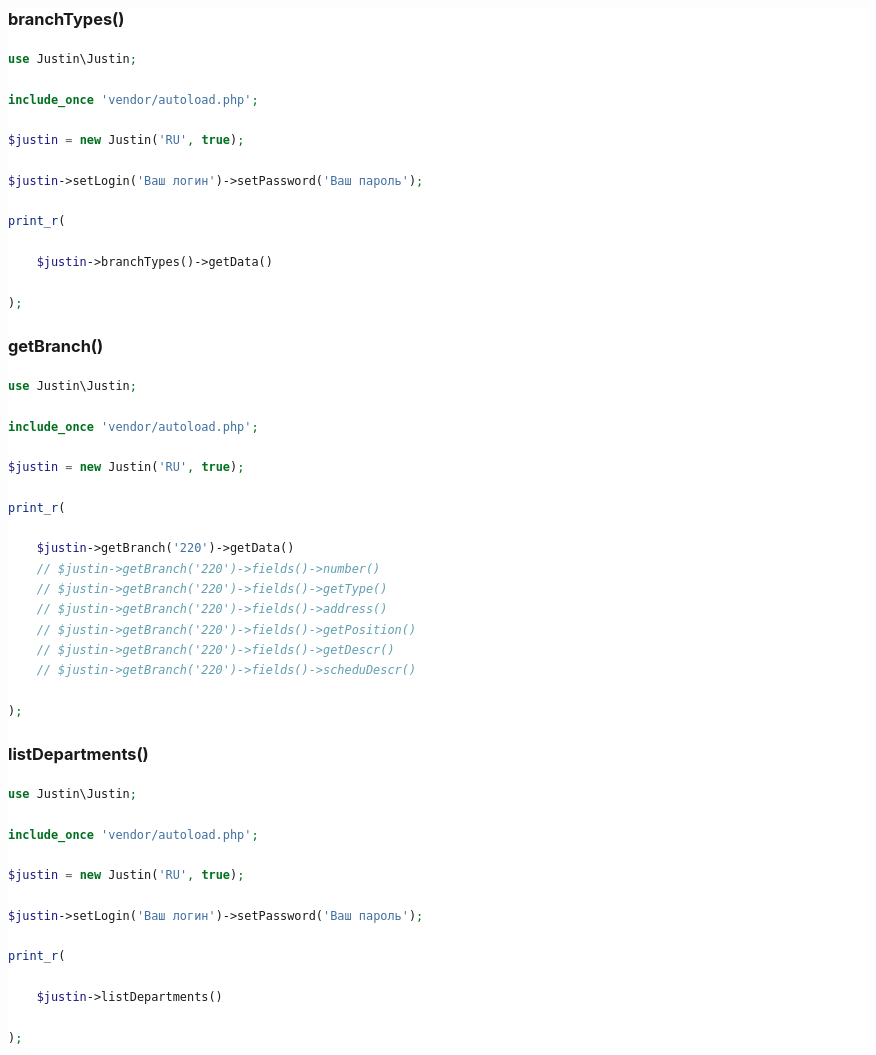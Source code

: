 ### branchTypes()

```php
use Justin\Justin;

include_once 'vendor/autoload.php';

$justin = new Justin('RU', true);

$justin->setLogin('Ваш логин')->setPassword('Ваш пароль');

print_r(

    $justin->branchTypes()->getData()

);
```

### getBranch()

```php
use Justin\Justin;

include_once 'vendor/autoload.php';

$justin = new Justin('RU', true);

print_r(

    $justin->getBranch('220')->getData()
    // $justin->getBranch('220')->fields()->number()
    // $justin->getBranch('220')->fields()->getType()
    // $justin->getBranch('220')->fields()->address()
    // $justin->getBranch('220')->fields()->getPosition()
    // $justin->getBranch('220')->fields()->getDescr()
    // $justin->getBranch('220')->fields()->scheduDescr()

);
```

### listDepartments()

```php
use Justin\Justin;

include_once 'vendor/autoload.php';

$justin = new Justin('RU', true);

$justin->setLogin('Ваш логин')->setPassword('Ваш пароль');

print_r(

    $justin->listDepartments()

);
```
